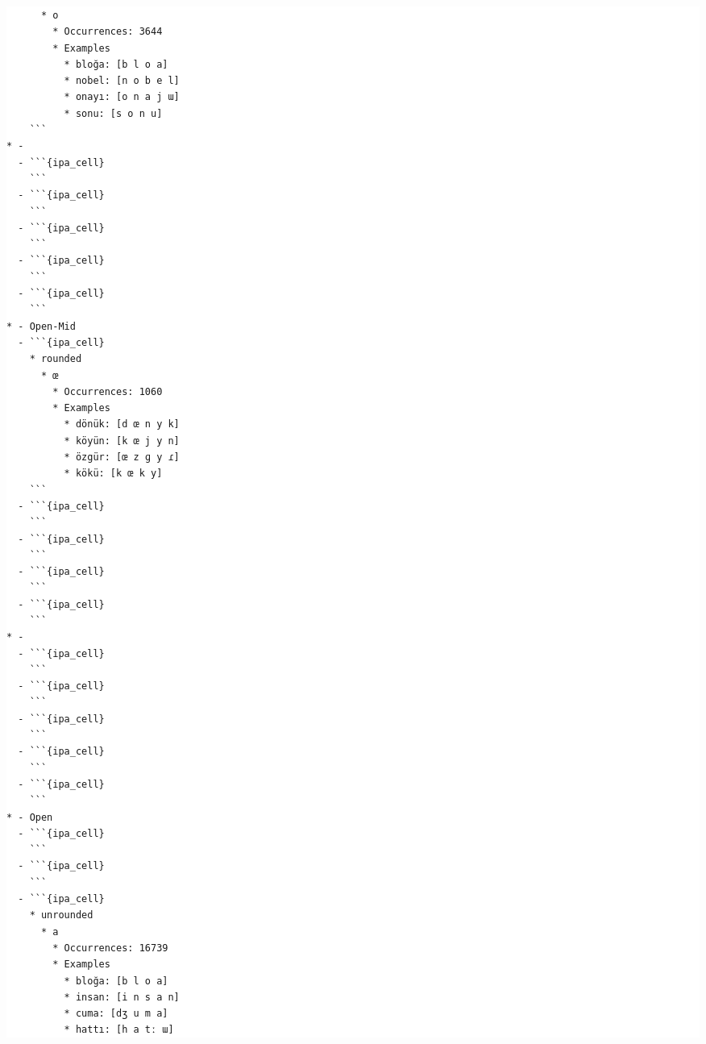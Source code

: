 ``````{list-table}
      * o
        * Occurrences: 3644
        * Examples
          * bloğa: [b l o a]
          * nobel: [n o b e l]
          * onayı: [o n a j ɯ]
          * sonu: [s o n u]
    ```
* -
  - ```{ipa_cell}
    ```
  - ```{ipa_cell}
    ```
  - ```{ipa_cell}
    ```
  - ```{ipa_cell}
    ```
  - ```{ipa_cell}
    ```
* - Open-Mid
  - ```{ipa_cell}
    * rounded
      * œ
        * Occurrences: 1060
        * Examples
          * dönük: [d œ n y k]
          * köyün: [k œ j y n]
          * özgür: [œ z ɡ y ɾ]
          * kökü: [k œ k y]
    ```
  - ```{ipa_cell}
    ```
  - ```{ipa_cell}
    ```
  - ```{ipa_cell}
    ```
  - ```{ipa_cell}
    ```
* -
  - ```{ipa_cell}
    ```
  - ```{ipa_cell}
    ```
  - ```{ipa_cell}
    ```
  - ```{ipa_cell}
    ```
  - ```{ipa_cell}
    ```
* - Open
  - ```{ipa_cell}
    ```
  - ```{ipa_cell}
    ```
  - ```{ipa_cell}
    * unrounded
      * a
        * Occurrences: 16739
        * Examples
          * bloğa: [b l o a]
          * insan: [i n s a n]
          * cuma: [dʒ u m a]
          * hattı: [h a tː ɯ]
``````